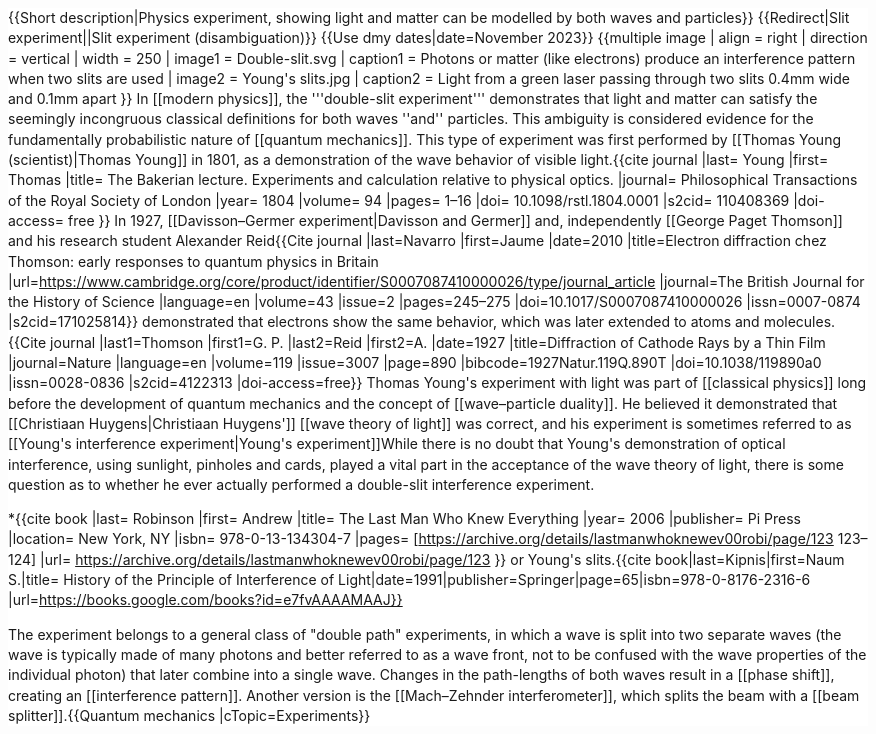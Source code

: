 {{Short description|Physics experiment, showing light and matter can be modelled by both waves and particles}}
{{Redirect|Slit experiment||Slit experiment (disambiguation)}}
{{Use dmy dates|date=November 2023}}
{{multiple image
| align             = right
| direction         = vertical
| width             = 250
| image1            = Double-slit.svg
| caption1          = Photons or matter (like electrons) produce an interference pattern when two slits are used
| image2            = Young's slits.jpg
| caption2          = Light from a green laser passing through two slits 0.4mm wide and 0.1mm apart
}}
In [[modern physics]], the '''double-slit experiment''' demonstrates that light and matter can satisfy the seemingly incongruous classical definitions for both waves ''and'' particles. This ambiguity is considered evidence for the fundamentally probabilistic nature of [[quantum mechanics]]. This type of experiment was first performed by [[Thomas Young (scientist)|Thomas Young]] in 1801, as a demonstration of the wave behavior of visible light.<ref name="The Bakerian lecture">{{cite journal |last= Young |first= Thomas |title= The Bakerian lecture. Experiments and calculation relative to physical optics. |journal= Philosophical Transactions of the Royal Society of London |year= 1804 |volume= 94 |pages= 1–16 |doi= 10.1098/rstl.1804.0001 |s2cid= 110408369 |doi-access= free }}</ref>  In 1927, [[Davisson–Germer experiment|Davisson and Germer]] and, independently [[George Paget Thomson]] and his research student Alexander Reid<ref>{{Cite journal |last=Navarro |first=Jaume |date=2010 |title=Electron diffraction chez Thomson: early responses to quantum physics in Britain |url=https://www.cambridge.org/core/product/identifier/S0007087410000026/type/journal_article |journal=The British Journal for the History of Science |language=en |volume=43 |issue=2 |pages=245–275 |doi=10.1017/S0007087410000026 |issn=0007-0874 |s2cid=171025814}}</ref> demonstrated that electrons show the same behavior, which was later extended to atoms and molecules.<ref>{{Cite journal |last1=Thomson |first1=G. P. |last2=Reid |first2=A. |date=1927 |title=Diffraction of Cathode Rays by a Thin Film |journal=Nature |language=en |volume=119 |issue=3007 |page=890 |bibcode=1927Natur.119Q.890T |doi=10.1038/119890a0 |issn=0028-0836 |s2cid=4122313 |doi-access=free}}</ref><ref name="medium.com" /><ref name="Eibenberger 2013 pp. 14696–14700" /> Thomas Young's experiment with light was part of [[classical physics]] long before the development of quantum mechanics and the concept of [[wave–particle duality]]. He believed it demonstrated that [[Christiaan Huygens|Christiaan Huygens']] [[wave theory of light]] was correct, and his experiment is sometimes referred to as [[Young's interference experiment|Young's experiment]]<ref>While there is no doubt that Young's demonstration of optical interference, using sunlight, pinholes and cards, played a vital part in the acceptance of the wave theory of light, there is some question as to whether he ever actually performed a double-slit interference experiment.

*{{cite book |last= Robinson |first= Andrew |title= The Last Man Who Knew Everything |year= 2006 |publisher= Pi Press |location= New York, NY |isbn= 978-0-13-134304-7 |pages= [https://archive.org/details/lastmanwhoknewev00robi/page/123 123–124] |url= https://archive.org/details/lastmanwhoknewev00robi/page/123 }}</ref> or Young's slits.<ref>{{cite book|last=Kipnis|first=Naum S.|title= History of the Principle of Interference of Light|date=1991|publisher=Springer|page=65|isbn=978-0-8176-2316-6 |url=https://books.google.com/books?id=e7fvAAAAMAAJ}}</ref>

The experiment belongs to a general class of "double path" experiments, in which a wave is split into two separate waves (the wave is typically made of many photons and better referred to as a wave front, not to be confused with the wave properties of the individual photon) that later combine into a single wave. Changes in the path-lengths of both waves result in a [[phase shift]], creating an [[interference pattern]]. Another version is the [[Mach–Zehnder interferometer]], which splits the beam with a [[beam splitter]].{{Quantum mechanics |cTopic=Experiments}}
